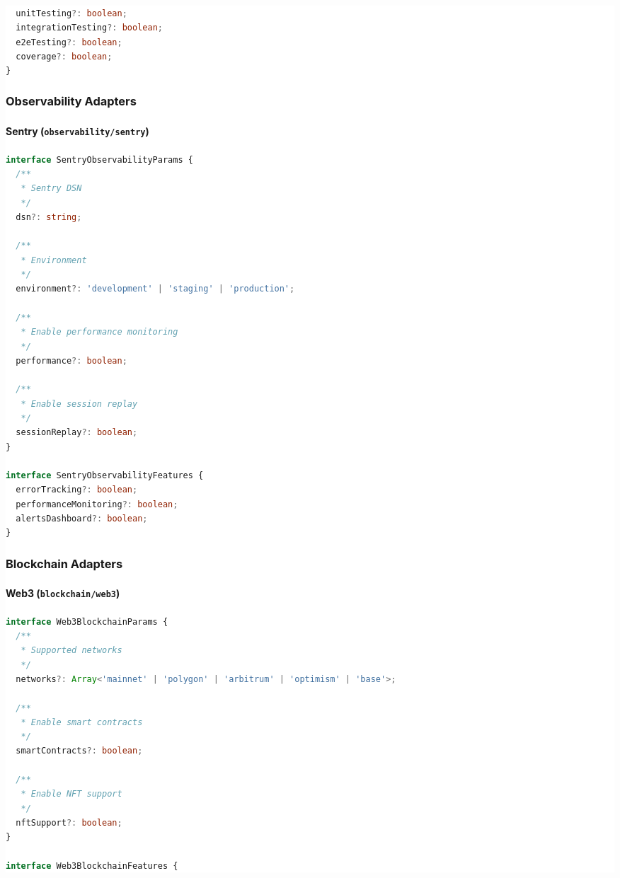 ```typescript
  unitTesting?: boolean;
  integrationTesting?: boolean;
  e2eTesting?: boolean;
  coverage?: boolean;
}
```

### Observability Adapters

#### Sentry (`observability/sentry`)

```typescript
interface SentryObservabilityParams {
  /**
   * Sentry DSN
   */
  dsn?: string;
  
  /**
   * Environment
   */
  environment?: 'development' | 'staging' | 'production';
  
  /**
   * Enable performance monitoring
   */
  performance?: boolean;
  
  /**
   * Enable session replay
   */
  sessionReplay?: boolean;
}

interface SentryObservabilityFeatures {
  errorTracking?: boolean;
  performanceMonitoring?: boolean;
  alertsDashboard?: boolean;
}
```

### Blockchain Adapters

#### Web3 (`blockchain/web3`)

```typescript
interface Web3BlockchainParams {
  /**
   * Supported networks
   */
  networks?: Array<'mainnet' | 'polygon' | 'arbitrum' | 'optimism' | 'base'>;
  
  /**
   * Enable smart contracts
   */
  smartContracts?: boolean;
  
  /**
   * Enable NFT support
   */
  nftSupport?: boolean;
}

interface Web3BlockchainFeatures {
```